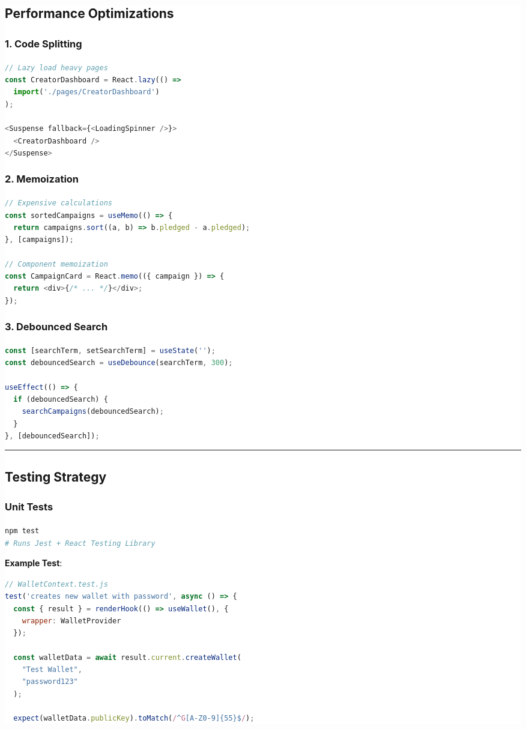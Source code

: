 
## Performance Optimizations

### 1. Code Splitting
```javascript
// Lazy load heavy pages
const CreatorDashboard = React.lazy(() => 
  import('./pages/CreatorDashboard')
);

<Suspense fallback={<LoadingSpinner />}>
  <CreatorDashboard />
</Suspense>
```

### 2. Memoization
```javascript
// Expensive calculations
const sortedCampaigns = useMemo(() => {
  return campaigns.sort((a, b) => b.pledged - a.pledged);
}, [campaigns]);

// Component memoization
const CampaignCard = React.memo(({ campaign }) => {
  return <div>{/* ... */}</div>;
});
```

### 3. Debounced Search
```javascript
const [searchTerm, setSearchTerm] = useState('');
const debouncedSearch = useDebounce(searchTerm, 300);

useEffect(() => {
  if (debouncedSearch) {
    searchCampaigns(debouncedSearch);
  }
}, [debouncedSearch]);
```

---

## Testing Strategy

### Unit Tests
```bash
npm test
# Runs Jest + React Testing Library
```

**Example Test**:
```javascript
// WalletContext.test.js
test('creates new wallet with password', async () => {
  const { result } = renderHook(() => useWallet(), {
    wrapper: WalletProvider
  });
  
  const walletData = await result.current.createWallet(
    "Test Wallet",
    "password123"
  );
  
  expect(walletData.publicKey).toMatch(/^G[A-Z0-9]{55}$/);
```